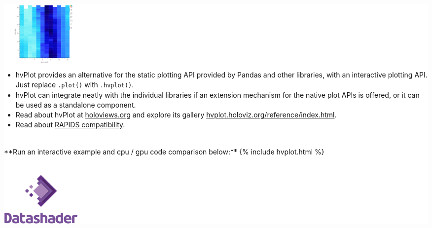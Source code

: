 <img src="/assets/images/heatmap.png" style="width:120px; display:inline-block; vertical-align:middle; padding-left:20px;"></a>

- hvPlot provides an alternative for the static plotting API provided by Pandas and other libraries, with an interactive plotting API. Just replace `.plot()` with `.hvplot()`.
- hvPlot can integrate neatly with the individual libraries if an extension mechanism for the native plot APIs is offered, or it can be used as a standalone component.
- Read about hvPlot at [holoviews.org](http://holoviews.org) and explore its gallery [hvplot.holoviz.org/reference/index.html](https://hvplot.holoviz.org/reference/index.html).
- Read about [RAPIDS compatibility](https://hvplot.holoviz.org/user_guide/Introduction.html?highlight=rapids#).
<br/>
**Run an interactive example and cpu / gpu code comparison below:**
{% include hvplot.html %}

<a id='datashader'></a><br/>
<img src="/assets/images/datashader-logo.png" style="width:150px; display:inline-block; vertical-align:middle;">
<a href="https://panel.holoviz.org/gallery/simple/clifford_interact.html" target="_blank" title="datashader clifford demo">